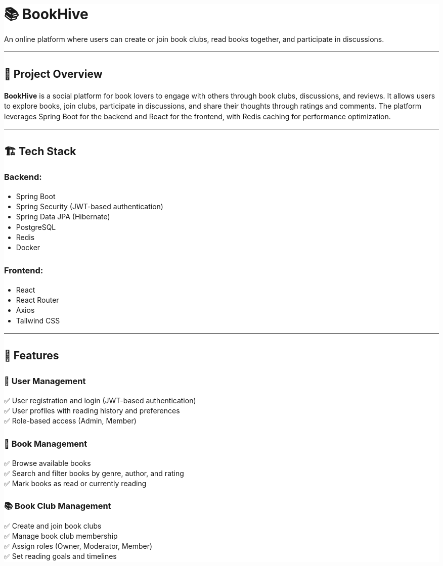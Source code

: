 
# 📚 BookHive

An online platform where users can create or join book clubs, read books together, and participate in discussions.

---

## 🚀 Project Overview
**BookHive** is a social platform for book lovers to engage with others through book clubs, discussions, and reviews. It allows users to explore books, join clubs, participate in discussions, and share their thoughts through ratings and comments. The platform leverages Spring Boot for the backend and React for the frontend, with Redis caching for performance optimization.

---

## 🏗️ Tech Stack
### **Backend:**
- Spring Boot  
- Spring Security (JWT-based authentication)  
- Spring Data JPA (Hibernate)  
- PostgreSQL  
- Redis  
- Docker  

### **Frontend:**
- React  
- React Router  
- Axios  
- Tailwind CSS  

---

## 🎯 Features
### 🔐 **User Management**
✅ User registration and login (JWT-based authentication)  
✅ User profiles with reading history and preferences  
✅ Role-based access (Admin, Member)  

### 📖 **Book Management**
✅ Browse available books  
✅ Search and filter books by genre, author, and rating  
✅ Mark books as read or currently reading  

### 📚 **Book Club Management**
✅ Create and join book clubs  
✅ Manage book club membership  
✅ Assign roles (Owner, Moderator, Member)  
✅ Set reading goals and timelines  
